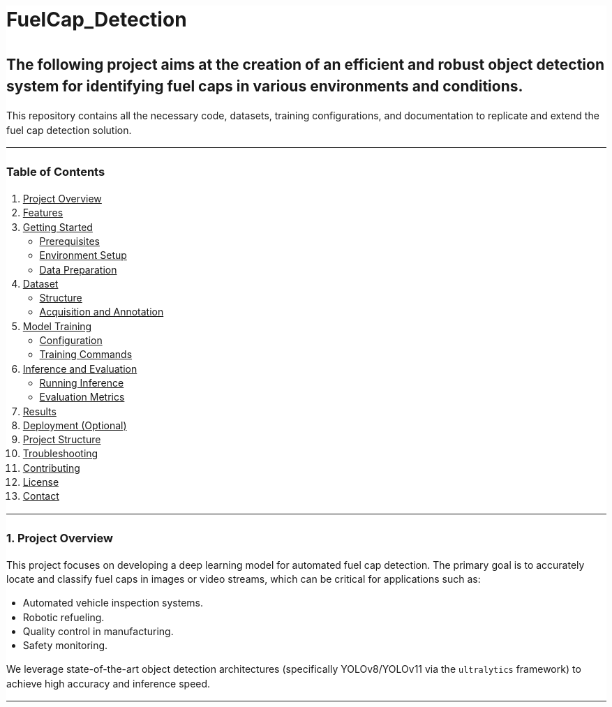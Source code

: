 # FuelCap_Detection

## The following project aims at the creation of an efficient and robust object detection system for identifying fuel caps in various environments and conditions.

This repository contains all the necessary code, datasets, training configurations, and documentation to replicate and extend the fuel cap detection solution.

---

### Table of Contents

1.  [Project Overview](#project-overview)
2.  [Features](#features)
3.  [Getting Started](#getting-started)
    * [Prerequisites](#prerequisites)
    * [Environment Setup](#environment-setup)
    * [Data Preparation](#data-preparation)
4.  [Dataset](#dataset)
    * [Structure](#structure)
    * [Acquisition and Annotation](#acquisition-and-annotation)
5.  [Model Training](#model-training)
    * [Configuration](#configuration)
    * [Training Commands](#training-commands)
6.  [Inference and Evaluation](#inference-and-evaluation)
    * [Running Inference](#running-inference)
    * [Evaluation Metrics](#evaluation-metrics)
7.  [Results](#results)
8.  [Deployment (Optional)](#deployment-optional)
9.  [Project Structure](#project-structure)
10. [Troubleshooting](#troubleshooting)
11. [Contributing](#contributing)
12. [License](#license)
13. [Contact](#contact)

---

### 1. Project Overview

This project focuses on developing a deep learning model for automated fuel cap detection. The primary goal is to accurately locate and classify fuel caps in images or video streams, which can be critical for applications such as:

* Automated vehicle inspection systems.
* Robotic refueling.
* Quality control in manufacturing.
* Safety monitoring.

We leverage state-of-the-art object detection architectures (specifically YOLOv8/YOLOv11 via the `ultralytics` framework) to achieve high accuracy and inference speed.

---